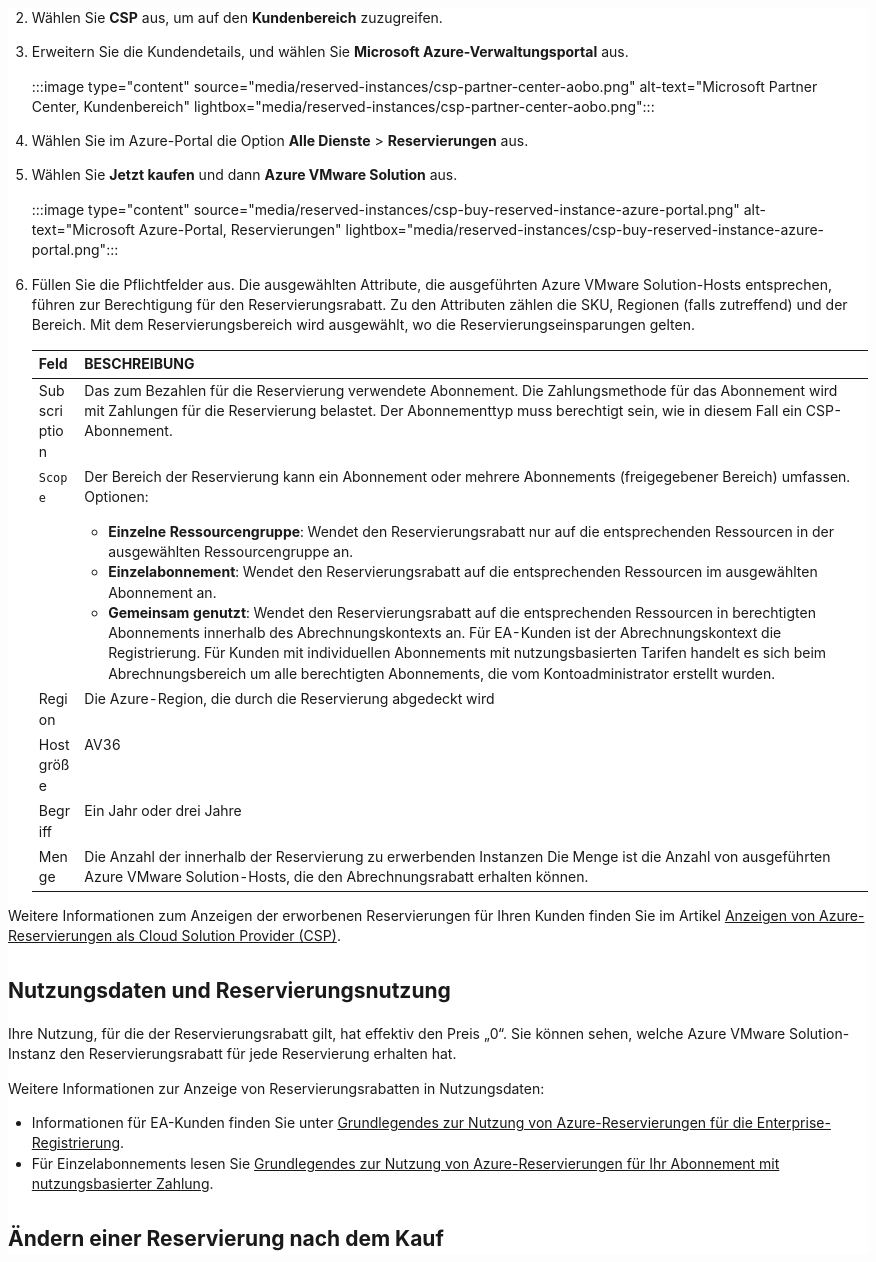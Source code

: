 2. Wählen Sie **CSP** aus, um auf den **Kundenbereich** zuzugreifen.

3. Erweitern Sie die Kundendetails, und wählen Sie **Microsoft Azure-Verwaltungsportal** aus. 

   :::image type="content" source="media/reserved-instances/csp-partner-center-aobo.png" alt-text="Microsoft Partner Center, Kundenbereich" lightbox="media/reserved-instances/csp-partner-center-aobo.png":::

4. Wählen Sie im Azure-Portal die Option **Alle Dienste** > **Reservierungen** aus.

5. Wählen Sie **Jetzt kaufen** und dann **Azure VMware Solution** aus.

   :::image type="content" source="media/reserved-instances/csp-buy-reserved-instance-azure-portal.png" alt-text="Microsoft Azure-Portal, Reservierungen" lightbox="media/reserved-instances/csp-buy-reserved-instance-azure-portal.png":::

6. Füllen Sie die Pflichtfelder aus. Die ausgewählten Attribute, die ausgeführten Azure VMware Solution-Hosts entsprechen, führen zur Berechtigung für den Reservierungsrabatt.  Zu den Attributen zählen die SKU, Regionen (falls zutreffend) und der Bereich. Mit dem Reservierungsbereich wird ausgewählt, wo die Reservierungseinsparungen gelten.

   | Feld        |  BESCHREIBUNG |
   | ------------ | ------------ |
   | Subscription | Das zum Bezahlen für die Reservierung verwendete Abonnement. Die Zahlungsmethode für das Abonnement wird mit Zahlungen für die Reservierung belastet. Der Abonnementtyp muss berechtigt sein, wie in diesem Fall ein CSP-Abonnement.|
   | `Scope`        | Der Bereich der Reservierung kann ein Abonnement oder mehrere Abonnements (freigegebener Bereich) umfassen. Optionen:<br><ul><li><b>Einzelne Ressourcengruppe</b>: Wendet den Reservierungsrabatt nur auf die entsprechenden Ressourcen in der ausgewählten Ressourcengruppe an.</li><li><b>Einzelabonnement</b>: Wendet den Reservierungsrabatt auf die entsprechenden Ressourcen im ausgewählten Abonnement an.</li><li><b>Gemeinsam genutzt</b>: Wendet den Reservierungsrabatt auf die entsprechenden Ressourcen in berechtigten Abonnements innerhalb des Abrechnungskontexts an. Für EA-Kunden ist der Abrechnungskontext die Registrierung. Für Kunden mit individuellen Abonnements mit nutzungsbasierten Tarifen handelt es sich beim Abrechnungsbereich um alle berechtigten Abonnements, die vom Kontoadministrator erstellt wurden.</li></ul>       |
   | Region       | Die Azure-Region, die durch die Reservierung abgedeckt wird   |
   | Hostgröße    | AV36    |
   | Begriff         | Ein Jahr oder drei Jahre  |
   | Menge     | Die Anzahl der innerhalb der Reservierung zu erwerbenden Instanzen Die Menge ist die Anzahl von ausgeführten Azure VMware Solution-Hosts, die den Abrechnungsrabatt erhalten können.     |

Weitere Informationen zum Anzeigen der erworbenen Reservierungen für Ihren Kunden finden Sie im Artikel [Anzeigen von Azure-Reservierungen als Cloud Solution Provider (CSP)](../cost-management-billing/reservations/how-to-view-csp-reservations.md).

## <a name="usage-data-and-reservation-usage"></a>Nutzungsdaten und Reservierungsnutzung

Ihre Nutzung, für die der Reservierungsrabatt gilt, hat effektiv den Preis „0“. Sie können sehen, welche Azure VMware Solution-Instanz den Reservierungsrabatt für jede Reservierung erhalten hat.

Weitere Informationen zur Anzeige von Reservierungsrabatten in Nutzungsdaten:

- Informationen für EA-Kunden finden Sie unter [Grundlegendes zur Nutzung von Azure-Reservierungen für die Enterprise-Registrierung](../cost-management-billing/reservations/understand-reserved-instance-usage-ea.md).
- Für Einzelabonnements lesen Sie [Grundlegendes zur Nutzung von Azure-Reservierungen für Ihr Abonnement mit nutzungsbasierter Zahlung](../cost-management-billing/reservations/understand-reserved-instance-usage.md).

## <a name="change-a-reservation-after-purchase"></a>Ändern einer Reservierung nach dem Kauf
